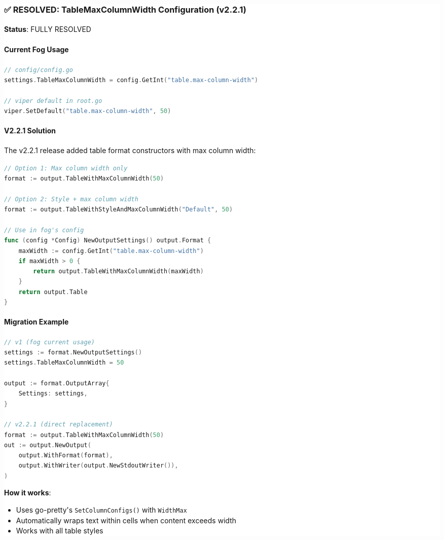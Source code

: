### ✅ RESOLVED: TableMaxColumnWidth Configuration (v2.2.1)

**Status**: FULLY RESOLVED

#### Current Fog Usage
```go
// config/config.go
settings.TableMaxColumnWidth = config.GetInt("table.max-column-width")

// viper default in root.go
viper.SetDefault("table.max-column-width", 50)
```

#### V2.2.1 Solution
The v2.2.1 release added table format constructors with max column width:

```go
// Option 1: Max column width only
format := output.TableWithMaxColumnWidth(50)

// Option 2: Style + max column width
format := output.TableWithStyleAndMaxColumnWidth("Default", 50)

// Use in fog's config
func (config *Config) NewOutputSettings() output.Format {
    maxWidth := config.GetInt("table.max-column-width")
    if maxWidth > 0 {
        return output.TableWithMaxColumnWidth(maxWidth)
    }
    return output.Table
}
```

#### Migration Example
```go
// v1 (fog current usage)
settings := format.NewOutputSettings()
settings.TableMaxColumnWidth = 50

output := format.OutputArray{
    Settings: settings,
}

// v2.2.1 (direct replacement)
format := output.TableWithMaxColumnWidth(50)
out := output.NewOutput(
    output.WithFormat(format),
    output.WithWriter(output.NewStdoutWriter()),
)
```

**How it works**:
- Uses go-pretty's `SetColumnConfigs()` with `WidthMax`
- Automatically wraps text within cells when content exceeds width
- Works with all table styles
